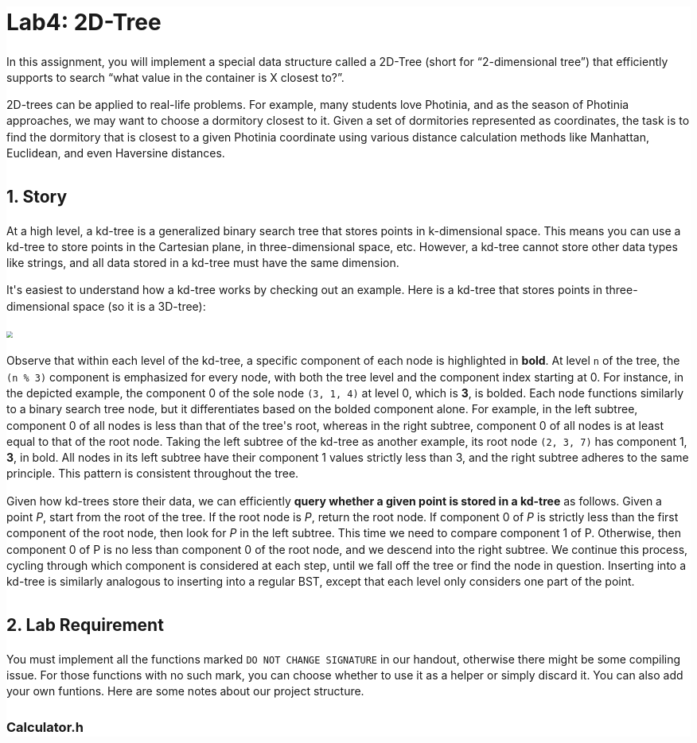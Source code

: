 # Lab4: 2D-Tree

In this assignment, you will implement a special data structure called a 2D-Tree (short for “2-dimensional  tree”) that efficiently supports to search “what value in the container is X closest to?”.

2D-trees can be applied to real-life problems. For example, many students love Photinia, and as the season of Photinia approaches, we may want to choose a dormitory closest to it. Given a set of dormitories represented as coordinates, the task is to find the dormitory that is closest to a given Photinia coordinate using various distance calculation methods like Manhattan, Euclidean, and even Haversine distances.

## 1. Story

At a high level, a kd-tree is a generalized binary search tree that stores points in k-dimensional space. This means you can use a kd-tree to store points in the Cartesian plane, in three-dimensional space, etc. However, a kd-tree cannot store other data types like strings, and all data stored in a kd-tree must have the same dimension.

It's easiest to understand how a kd-tree works by checking out an example. Here is a kd-tree that stores points in three-dimensional space (so it is a 3D-tree):

<img src="https://i.loli.net/2021/04/06/zQ8DZ9Htlw1dGJC.png" style="zoom:50%;" />

Observe that within each level of the kd-tree, a specific component of each node is highlighted in **bold**. At level `n` of the tree, the `(n % 3)` component is emphasized for every node, with both the tree level and the component index starting at 0. For instance, in the depicted example, the component 0 of the sole node `(3, 1, 4)` at level 0, which is **3**, is bolded. Each node functions similarly to a binary search tree node, but it differentiates based on the bolded component alone. For example, in the left subtree, component 0 of all nodes is less than that of the tree's root, whereas in the right subtree, component 0 of all nodes is at least equal to that of the root node. Taking the left subtree of the kd-tree as another example, its root node `(2, 3, 7)` has component 1, **3**, in bold. All nodes in its left subtree have their component 1 values strictly less than 3, and the right subtree adheres to the same principle. This pattern is consistent throughout the tree.

Given how kd-trees store their data, we can efficiently **query whether a given point is stored in a kd-tree** as follows. Given a point $P$, start from the root of the tree. If the root node is $P$, return the root node. If component 0 of $P$ is strictly less than the first component of the root node, then look for $P$ in the left subtree. This time we need to compare component 1 of P. Otherwise, then component 0 of P is no less than component 0 of the root node, and we descend into the right subtree. We continue this process, cycling through which component is  considered at each step, until we fall off the tree or find the node in question. Inserting into a kd-tree is similarly analogous to inserting into a regular BST, except that each level only considers one part of the point.

## 2. Lab Requirement

You must implement all the functions marked `DO NOT CHANGE SIGNATURE` in our handout, otherwise there might be some compiling issue. For those functions with no such mark, you can choose whether to use it as a helper or simply discard it. You can also add your own funtions. Here are some notes about our project structure.

### Calculator.h
